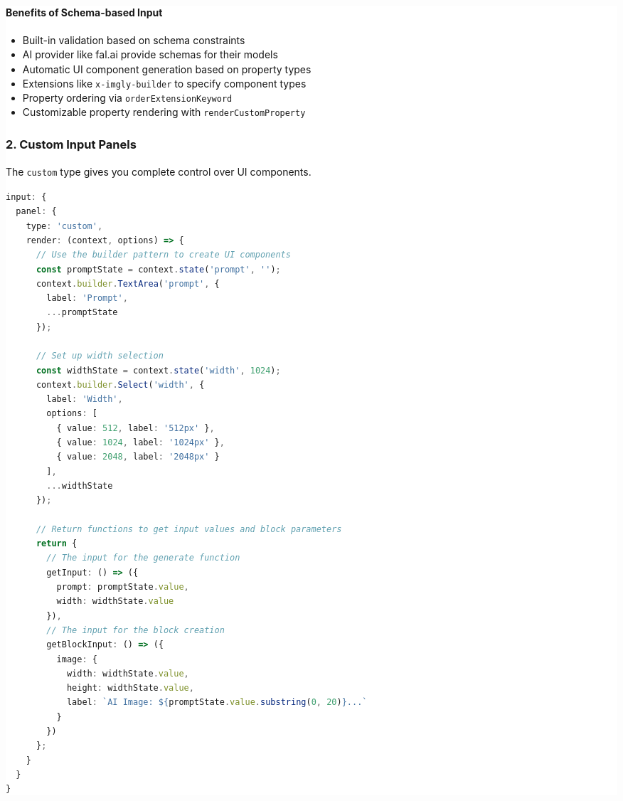 #### Benefits of Schema-based Input

-   Built-in validation based on schema constraints
-   AI provider like fal.ai provide schemas for their models
-   Automatic UI component generation based on property types
-   Extensions like `x-imgly-builder` to specify component types
-   Property ordering via `orderExtensionKeyword`
-   Customizable property rendering with `renderCustomProperty`

### 2. Custom Input Panels

The `custom` type gives you complete control over UI components.

```typescript
input: {
  panel: {
    type: 'custom',
    render: (context, options) => {
      // Use the builder pattern to create UI components
      const promptState = context.state('prompt', '');
      context.builder.TextArea('prompt', {
        label: 'Prompt',
        ...promptState
      });

      // Set up width selection
      const widthState = context.state('width', 1024);
      context.builder.Select('width', {
        label: 'Width',
        options: [
          { value: 512, label: '512px' },
          { value: 1024, label: '1024px' },
          { value: 2048, label: '2048px' }
        ],
        ...widthState
      });

      // Return functions to get input values and block parameters
      return {
        // The input for the generate function
        getInput: () => ({
          prompt: promptState.value,
          width: widthState.value
        }),
        // The input for the block creation
        getBlockInput: () => ({
          image: {
            width: widthState.value,
            height: widthState.value,
            label: `AI Image: ${promptState.value.substring(0, 20)}...`
          }
        })
      };
    }
  }
}
```
